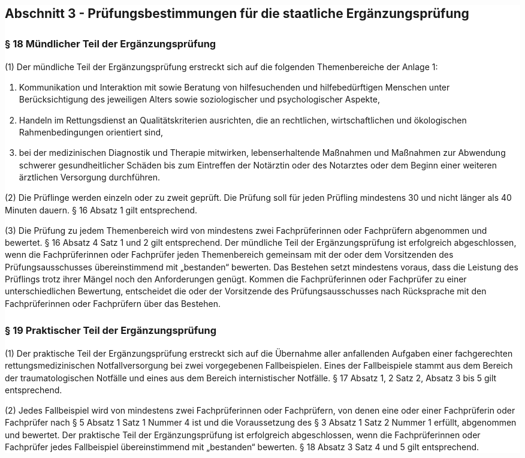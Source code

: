 
## Abschnitt 3 - Prüfungsbestimmungen für die staatliche Ergänzungsprüfung


### § 18 Mündlicher Teil der Ergänzungsprüfung

(1) Der mündliche Teil der Ergänzungsprüfung erstreckt sich auf die
folgenden Themenbereiche der Anlage 1:

1.  Kommunikation und Interaktion mit sowie Beratung von hilfesuchenden
    und hilfebedürftigen Menschen unter Berücksichtigung des jeweiligen
    Alters sowie soziologischer und psychologischer Aspekte,


2.  Handeln im Rettungsdienst an Qualitätskriterien ausrichten, die an
    rechtlichen, wirtschaftlichen und ökologischen Rahmenbedingungen
    orientiert sind,


3.  bei der medizinischen Diagnostik und Therapie mitwirken,
    lebenserhaltende Maßnahmen und Maßnahmen zur Abwendung schwerer
    gesundheitlicher Schäden bis zum Eintreffen der Notärztin oder des
    Notarztes oder dem Beginn einer weiteren ärztlichen Versorgung
    durchführen.




(2) Die Prüflinge werden einzeln oder zu zweit geprüft. Die Prüfung
soll für jeden Prüfling mindestens 30 und nicht länger als 40 Minuten
dauern. § 16 Absatz 1 gilt entsprechend.

(3) Die Prüfung zu jedem Themenbereich wird von mindestens zwei
Fachprüferinnen oder Fachprüfern abgenommen und bewertet. § 16 Absatz
4 Satz 1 und 2 gilt entsprechend. Der mündliche Teil der
Ergänzungsprüfung ist erfolgreich abgeschlossen, wenn die
Fachprüferinnen oder Fachprüfer jeden Themenbereich gemeinsam mit der
oder dem Vorsitzenden des Prüfungsausschusses übereinstimmend mit
„bestanden“ bewerten. Das Bestehen setzt mindestens voraus, dass die
Leistung des Prüflings trotz ihrer Mängel noch den Anforderungen
genügt. Kommen die Fachprüferinnen oder Fachprüfer zu einer
unterschiedlichen Bewertung, entscheidet die oder der Vorsitzende des
Prüfungsausschusses nach Rücksprache mit den Fachprüferinnen oder
Fachprüfern über das Bestehen.


### § 19 Praktischer Teil der Ergänzungsprüfung

(1) Der praktische Teil der Ergänzungsprüfung erstreckt sich auf die
Übernahme aller anfallenden Aufgaben einer fachgerechten
rettungsmedizinischen Notfallversorgung bei zwei vorgegebenen
Fallbeispielen. Eines der Fallbeispiele stammt aus dem Bereich der
traumatologischen Notfälle und eines aus dem Bereich internistischer
Notfälle. § 17 Absatz 1, 2 Satz 2, Absatz 3 bis 5 gilt entsprechend.

(2) Jedes Fallbeispiel wird von mindestens zwei Fachprüferinnen oder
Fachprüfern, von denen eine oder einer Fachprüferin oder Fachprüfer
nach § 5 Absatz 1 Satz 1 Nummer 4 ist und die Voraussetzung des § 3
Absatz 1 Satz 2 Nummer 1 erfüllt, abgenommen und bewertet. Der
praktische Teil der Ergänzungsprüfung ist erfolgreich abgeschlossen,
wenn die Fachprüferinnen oder Fachprüfer jedes Fallbeispiel
übereinstimmend mit „bestanden“ bewerten. § 18 Absatz 3 Satz 4 und 5
gilt entsprechend.

